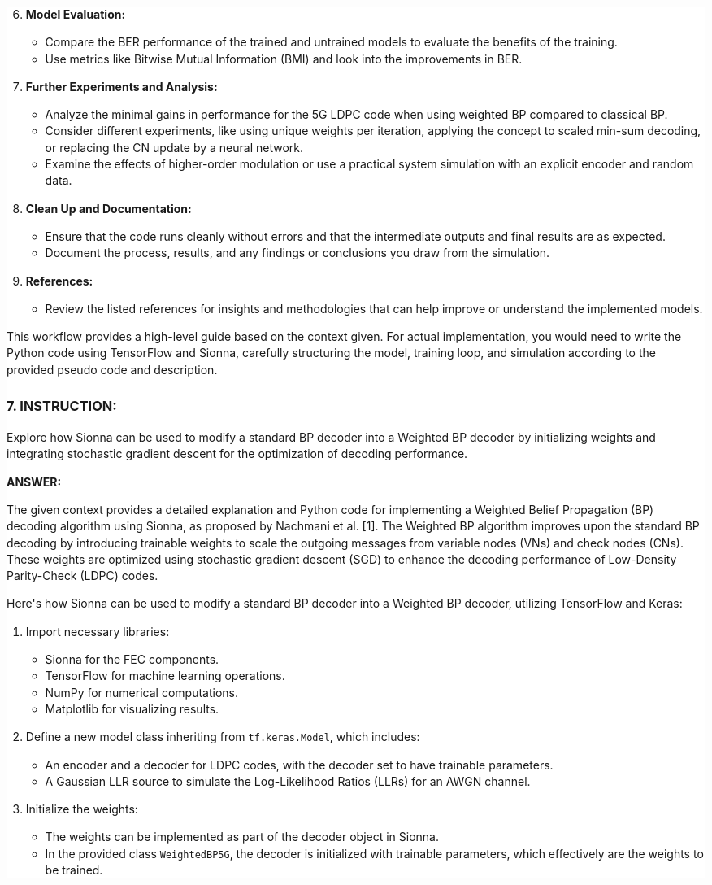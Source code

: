 6. **Model Evaluation:**
   - Compare the BER performance of the trained and untrained models to evaluate the benefits of the training.
   - Use metrics like Bitwise Mutual Information (BMI) and look into the improvements in BER.

7. **Further Experiments and Analysis:**
   - Analyze the minimal gains in performance for the 5G LDPC code when using weighted BP compared to classical BP.
   - Consider different experiments, like using unique weights per iteration, applying the concept to scaled min-sum decoding, or replacing the CN update by a neural network.
   - Examine the effects of higher-order modulation or use a practical system simulation with an explicit encoder and random data.

8. **Clean Up and Documentation:**
   - Ensure that the code runs cleanly without errors and that the intermediate outputs and final results are as expected.
   - Document the process, results, and any findings or conclusions you draw from the simulation.

9. **References:**
   - Review the listed references for insights and methodologies that can help improve or understand the implemented models.

This workflow provides a high-level guide based on the context given. For actual implementation, you would need to write the Python code using TensorFlow and Sionna, carefully structuring the model, training loop, and simulation according to the provided pseudo code and description.

### 7. INSTRUCTION:
Explore how Sionna can be used to modify a standard BP decoder into a Weighted BP decoder by initializing weights and integrating stochastic gradient descent for the optimization of decoding performance.

**ANSWER:**

The given context provides a detailed explanation and Python code for implementing a Weighted Belief Propagation (BP) decoding algorithm using Sionna, as proposed by Nachmani et al. [1]. The Weighted BP algorithm improves upon the standard BP decoding by introducing trainable weights to scale the outgoing messages from variable nodes (VNs) and check nodes (CNs). These weights are optimized using stochastic gradient descent (SGD) to enhance the decoding performance of Low-Density Parity-Check (LDPC) codes.

Here's how Sionna can be used to modify a standard BP decoder into a Weighted BP decoder, utilizing TensorFlow and Keras:

1. Import necessary libraries:
   - Sionna for the FEC components.
   - TensorFlow for machine learning operations.
   - NumPy for numerical computations.
   - Matplotlib for visualizing results.

2. Define a new model class inheriting from `tf.keras.Model`, which includes:
   - An encoder and a decoder for LDPC codes, with the decoder set to have trainable parameters.
   - A Gaussian LLR source to simulate the Log-Likelihood Ratios (LLRs) for an AWGN channel.

3. Initialize the weights:
   - The weights can be implemented as part of the decoder object in Sionna. 
   - In the provided class `WeightedBP5G`, the decoder is initialized with trainable parameters, which effectively are the weights to be trained.
